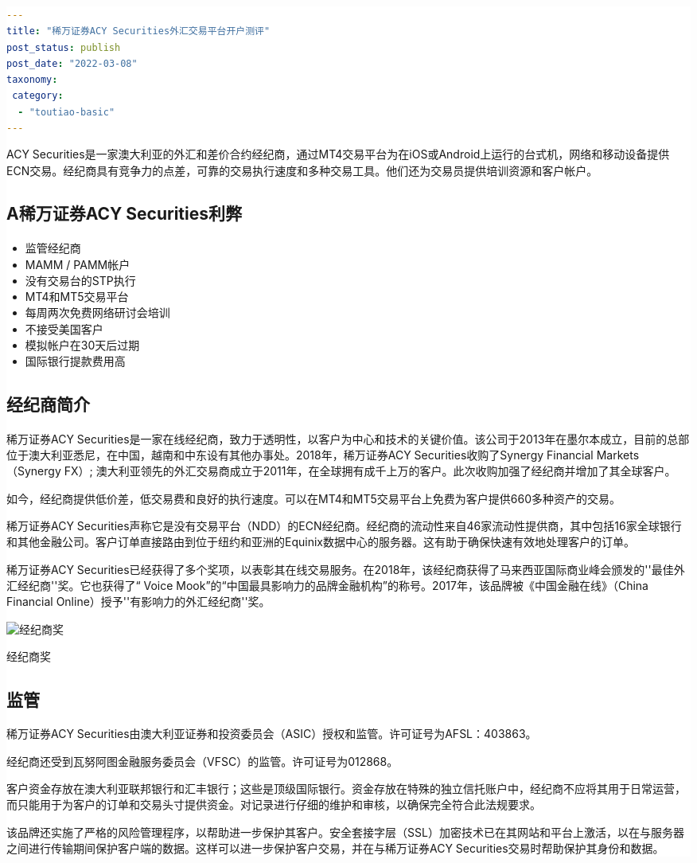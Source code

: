 ```yaml
---
title: "稀万证券ACY Securities外汇交易平台开户测评"
post_status: publish
post_date: "2022-03-08"
taxonomy:
 category: 
  - "toutiao-basic"
---
```


ACY Securities是一家澳大利亚的外汇和差价合约经纪商，通过MT4交易平台为在iOS或Android上运行的台式机，网络和移动设备提供ECN交易。经纪商具有竞争力的点差，可靠的交易执行速度和多种交易工具。他们还为交易员提供培训资源和客户帐户。

## A稀万证券ACY Securities利弊
- 监管经纪商
- MAMM / PAMM帐户
- 没有交易台的STP执行
- MT4和MT5交易平台
- 每周两次免费网络研讨会培训
- 不接受美国客户
- 模拟帐户在30天后过期
- 国际银行提款费用高

## 经纪商简介

稀万证券ACY Securities是一家在线经纪商，致力于透明性，以客户为中心和技术的关键价值。该公司于2013年在墨尔本成立，目前的总部位于澳大利亚悉尼，在中国，越南和中东设有其他办事处。2018年，稀万证券ACY Securities收购了Synergy Financial Markets（Synergy FX）; 澳大利亚领先的外汇交易商成立于​​2011年，在全球拥有成千上万的客户。此次收购加强了经纪商并增加了其全球客户。

如今，经纪商提供低价差，低交易费和良好的执行速度。可以在MT4和MT5交易平台上免费为客户提供660多种资产的交易。

稀万证券ACY Securities声称它是没有交易平台（NDD）的ECN经纪商。经纪商的流动性来自46家流动性提供商，其中包括16家全球银行和其他金融公司。客户订单直接路由到位于纽约和亚洲的Equinix数据中心的服务器。这有助于确保快速有效地处理客户的订单。

稀万证券ACY Securities已经获得了多个奖项，以表彰其在线交易服务。在2018年，该经纪商获得了马来西亚国际商业峰会颁发的''最佳外汇经纪商''奖。它也获得了“ Voice Mook”的“中国最具影响力的品牌金融机构”的称号。2017年，该品牌被《中国金融在线》（China Financial Online）授予''有影响力的外汇经纪商''奖。

![经纪商奖](https://cdn.fendou.la/funstoutiao/2020/11/ACY-Securities-Review-Broker-Awards-1024x357.jpg "经纪商奖")

经纪商奖

## 监管

稀万证券ACY Securities由澳大利亚证券和投资委员会（ASIC）授权和监管。许可证号为AFSL：403863。

经纪商还受到瓦努阿图金融服务委员会（VFSC）的监管。许可证号为012868。

客户资金存放在澳大利亚联邦银行和汇丰银行；这些是顶级国际银行。资金存放在特殊的独立信托账户中，经纪商不应将其用于日常运营，而只能用于为客户的订单和交易头寸提供资金。对记录进行仔细的维护和审核，以确保完全符合此法规要求。

该品牌还实施了严格的风险管理程序，以帮助进一步保护其客户。安全套接字层（SSL）加密技术已在其网站和平台上激活，以在与服务器之间进行传输期间保护客户端的数据。这样可以进一步保护客户交易，并在与稀万证券ACY Securities交易时帮助保护其身份和数据。
